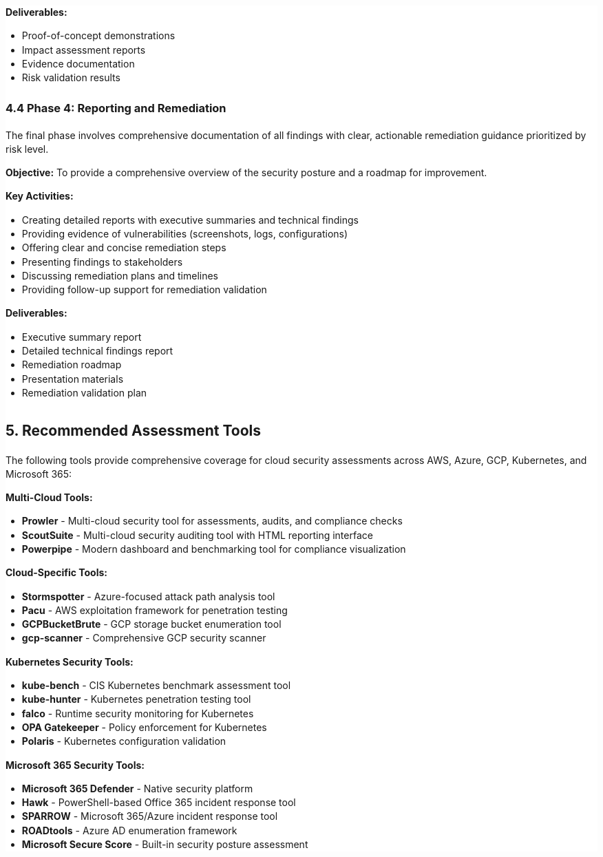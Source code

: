 **Deliverables:**
- Proof-of-concept demonstrations
- Impact assessment reports
- Evidence documentation
- Risk validation results

### 4.4 Phase 4: Reporting and Remediation

The final phase involves comprehensive documentation of all findings with clear, actionable remediation guidance prioritized by risk level.

**Objective:** To provide a comprehensive overview of the security posture and a roadmap for improvement.

**Key Activities:**
- Creating detailed reports with executive summaries and technical findings
- Providing evidence of vulnerabilities (screenshots, logs, configurations)
- Offering clear and concise remediation steps
- Presenting findings to stakeholders
- Discussing remediation plans and timelines
- Providing follow-up support for remediation validation

**Deliverables:**
- Executive summary report
- Detailed technical findings report
- Remediation roadmap
- Presentation materials
- Remediation validation plan

## 5. Recommended Assessment Tools

The following tools provide comprehensive coverage for cloud security assessments across AWS, Azure, GCP, Kubernetes, and Microsoft 365:

**Multi-Cloud Tools:**
- **Prowler** - Multi-cloud security tool for assessments, audits, and compliance checks
- **ScoutSuite** - Multi-cloud security auditing tool with HTML reporting interface
- **Powerpipe** - Modern dashboard and benchmarking tool for compliance visualization

**Cloud-Specific Tools:**
- **Stormspotter** - Azure-focused attack path analysis tool
- **Pacu** - AWS exploitation framework for penetration testing
- **GCPBucketBrute** - GCP storage bucket enumeration tool
- **gcp-scanner** - Comprehensive GCP security scanner

**Kubernetes Security Tools:**
- **kube-bench** - CIS Kubernetes benchmark assessment tool
- **kube-hunter** - Kubernetes penetration testing tool
- **falco** - Runtime security monitoring for Kubernetes
- **OPA Gatekeeper** - Policy enforcement for Kubernetes
- **Polaris** - Kubernetes configuration validation

**Microsoft 365 Security Tools:**
- **Microsoft 365 Defender** - Native security platform
- **Hawk** - PowerShell-based Office 365 incident response tool
- **SPARROW** - Microsoft 365/Azure incident response tool
- **ROADtools** - Azure AD enumeration framework
- **Microsoft Secure Score** - Built-in security posture assessment
